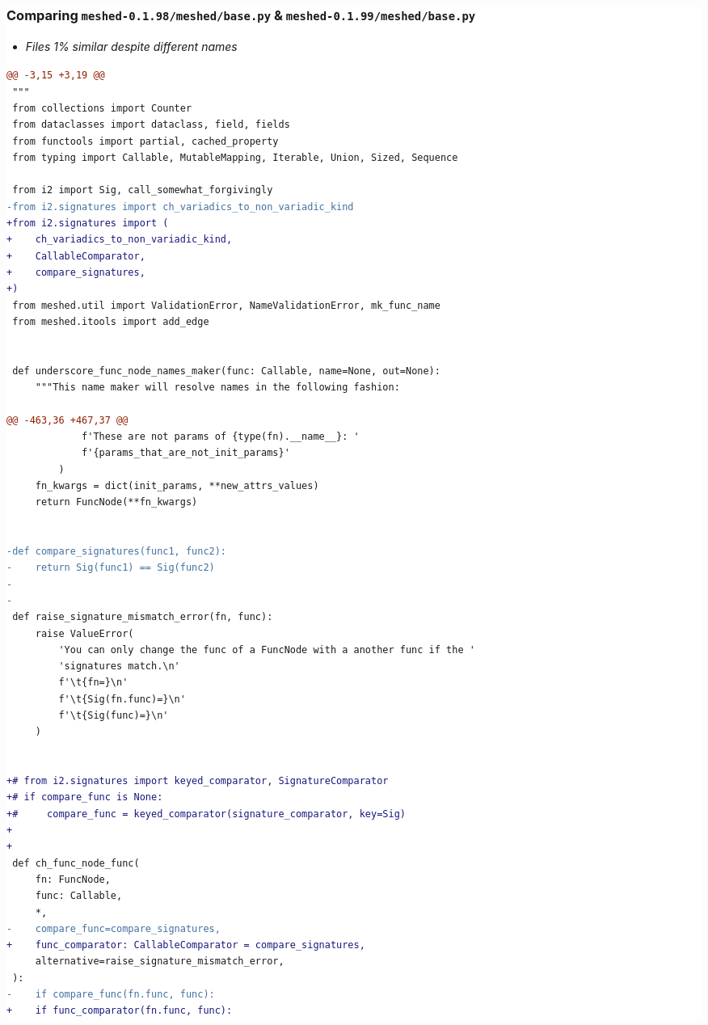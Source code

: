 ### Comparing `meshed-0.1.98/meshed/base.py` & `meshed-0.1.99/meshed/base.py`

 * *Files 1% similar despite different names*

```diff
@@ -3,15 +3,19 @@
 """
 from collections import Counter
 from dataclasses import dataclass, field, fields
 from functools import partial, cached_property
 from typing import Callable, MutableMapping, Iterable, Union, Sized, Sequence
 
 from i2 import Sig, call_somewhat_forgivingly
-from i2.signatures import ch_variadics_to_non_variadic_kind
+from i2.signatures import (
+    ch_variadics_to_non_variadic_kind,
+    CallableComparator,
+    compare_signatures,
+)
 from meshed.util import ValidationError, NameValidationError, mk_func_name
 from meshed.itools import add_edge
 
 
 def underscore_func_node_names_maker(func: Callable, name=None, out=None):
     """This name maker will resolve names in the following fashion:
 
@@ -463,36 +467,37 @@
             f'These are not params of {type(fn).__name__}: '
             f'{params_that_are_not_init_params}'
         )
     fn_kwargs = dict(init_params, **new_attrs_values)
     return FuncNode(**fn_kwargs)
 
 
-def compare_signatures(func1, func2):
-    return Sig(func1) == Sig(func2)
-
-
 def raise_signature_mismatch_error(fn, func):
     raise ValueError(
         'You can only change the func of a FuncNode with a another func if the '
         'signatures match.\n'
         f'\t{fn=}\n'
         f'\t{Sig(fn.func)=}\n'
         f'\t{Sig(func)=}\n'
     )
 
 
+# from i2.signatures import keyed_comparator, SignatureComparator
+# if compare_func is None:
+#     compare_func = keyed_comparator(signature_comparator, key=Sig)
+
+
 def ch_func_node_func(
     fn: FuncNode,
     func: Callable,
     *,
-    compare_func=compare_signatures,
+    func_comparator: CallableComparator = compare_signatures,
     alternative=raise_signature_mismatch_error,
 ):
-    if compare_func(fn.func, func):
+    if func_comparator(fn.func, func):
```